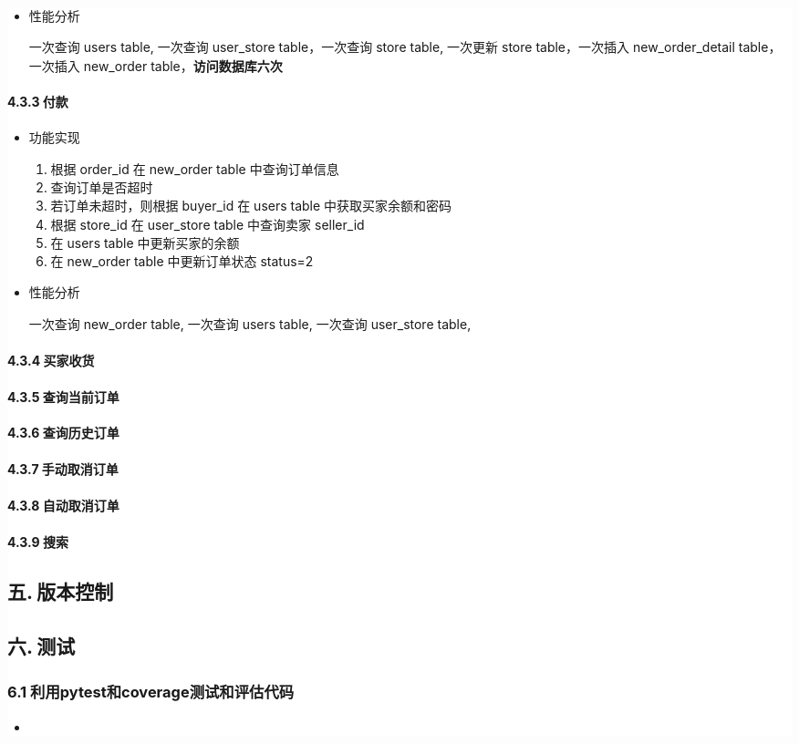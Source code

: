 * 性能分析

  一次查询 users table, 一次查询 user_store table，一次查询 store table,  一次更新 store table，一次插入 new_order_detail table， 一次插入  new_order table，**访问数据库六次**

#### 4.3.3 付款

* 功能实现

  1. 根据 order_id 在 new_order table 中查询订单信息
  2. 查询订单是否超时
  3. 若订单未超时，则根据 buyer_id 在 users table 中获取买家余额和密码
  4. 根据 store_id 在 user_store table 中查询卖家 seller_id
  5.  在 users table 中更新买家的余额
  6. 在 new_order table 中更新订单状态 status=2

* 性能分析

  一次查询 new_order table, 一次查询 users table, 一次查询 user_store table, 

#### 4.3.4 买家收货



#### 4.3.5 查询当前订单



#### 4.3.6 查询历史订单



#### 4.3.7 手动取消订单



#### 4.3.8 自动取消订单



#### 4.3.9 搜索









## 五. 版本控制





## 六. 测试

### 6.1 利用pytest和coverage测试和评估代码

* 

